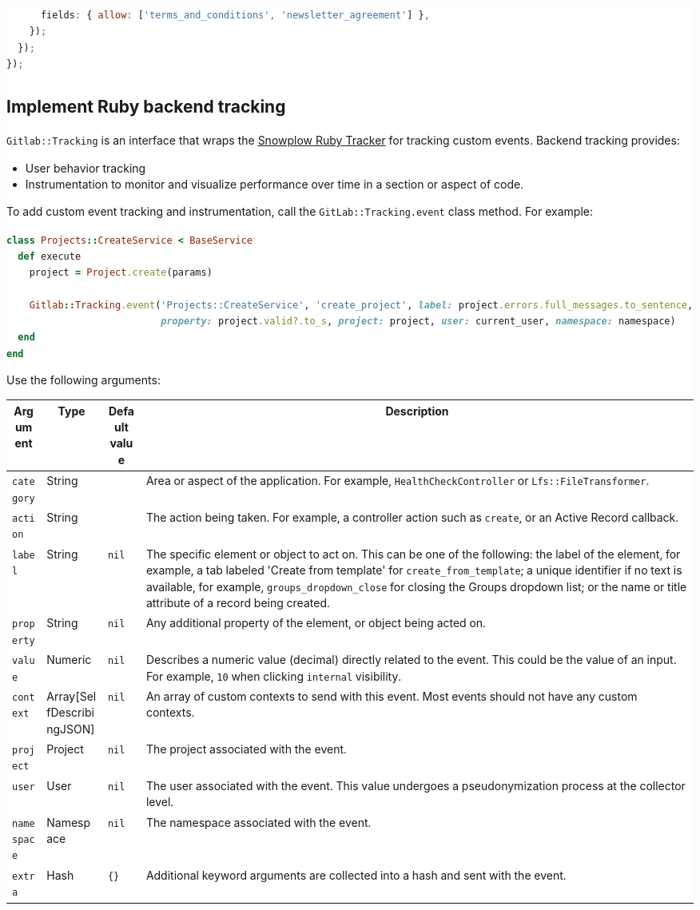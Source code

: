 ```javascript
      fields: { allow: ['terms_and_conditions', 'newsletter_agreement'] },
    });
  });
});
```

## Implement Ruby backend tracking

`Gitlab::Tracking` is an interface that wraps the [Snowplow Ruby Tracker](https://docs.snowplow.io/docs/collecting-data/collecting-from-own-applications/ruby-tracker/) for tracking custom events.
Backend tracking provides:

- User behavior tracking
- Instrumentation to monitor and visualize performance over time in a section or aspect of code.

To add custom event tracking and instrumentation, call the `GitLab::Tracking.event` class method.
For example:

```ruby
class Projects::CreateService < BaseService
  def execute
    project = Project.create(params)

    Gitlab::Tracking.event('Projects::CreateService', 'create_project', label: project.errors.full_messages.to_sentence,
                           property: project.valid?.to_s, project: project, user: current_user, namespace: namespace)
  end
end
```

Use the following arguments:

| Argument   | Type                      | Default value | Description                                                                                                                       |
|------------|---------------------------|---------------|-----------------------------------------------------------------------------------------------------------------------------------|
| `category` | String                    |               | Area or aspect of the application. For example,  `HealthCheckController` or `Lfs::FileTransformer`.                  |
| `action`   | String                    |               | The action being taken. For example, a controller action such as `create`, or an Active Record callback. |
| `label`    | String                    | `nil`           | The specific element or object to act on. This can be one of the following: the label of the element, for example, a tab labeled 'Create from template' for `create_from_template`; a unique identifier if no text is available, for example, `groups_dropdown_close` for closing the Groups dropdown list; or the name or title attribute of a record being created.                                                          |
| `property` | String                    | `nil`           | Any additional property of the element, or object being acted on.                                                          |
| `value`    | Numeric                   | `nil`           | Describes a numeric value (decimal) directly related to the event. This could be the value of an input. For example, `10` when clicking `internal` visibility.                                                          |
| `context`  | Array\[SelfDescribingJSON\] | `nil`           | An array of custom contexts to send with this event. Most events should not have any custom contexts.                             |
| `project`  | Project                   | `nil`           | The project associated with the event. |
| `user`     | User                      | `nil`           | The user associated with the event. This value undergoes a pseudonymization process at the collector level. |
| `namespace` | Namespace                | `nil`           | The namespace associated with the event. |
| `extra`   | Hash                | `{}`         | Additional keyword arguments are collected into a hash and sent with the event. |
